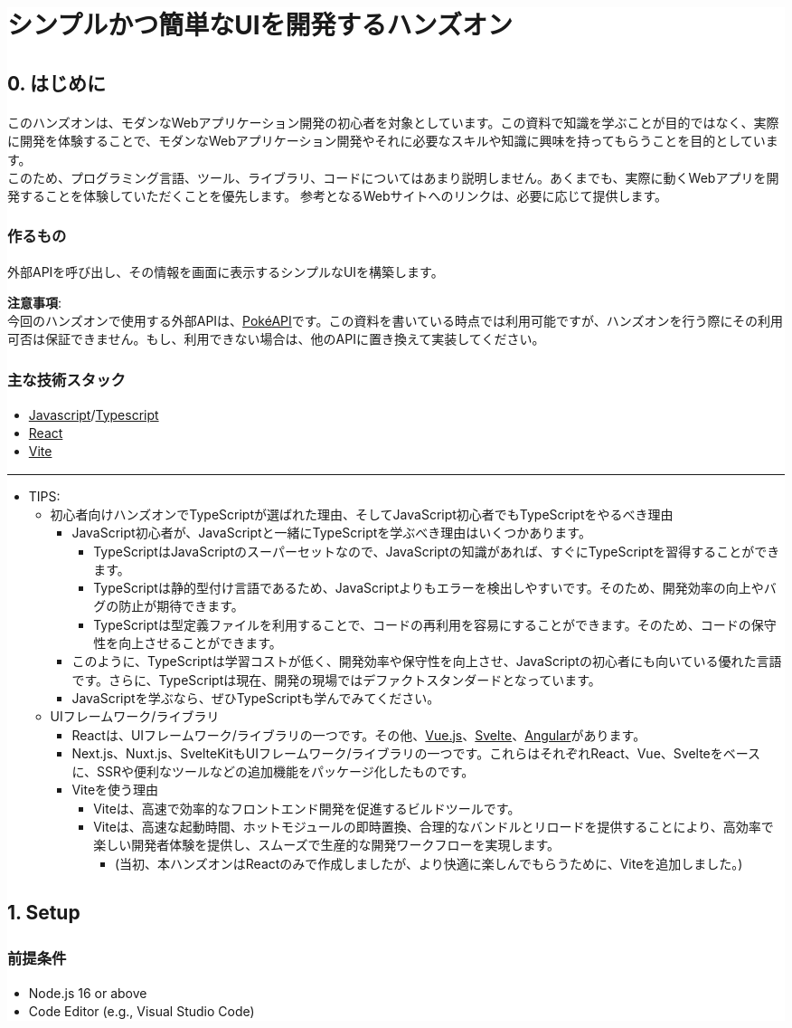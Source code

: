 # シンプルかつ簡単なUIを開発するハンズオン

## 0. はじめに

このハンズオンは、モダンなWebアプリケーション開発の初心者を対象としています。この資料で知識を学ぶことが目的ではなく、実際に開発を体験することで、モダンなWebアプリケーション開発やそれに必要なスキルや知識に興味を持ってもらうことを目的としています。  
このため、プログラミング言語、ツール、ライブラリ、コードについてはあまり説明しません。あくまでも、実際に動くWebアプリを開発することを体験していただくことを優先します。
参考となるWebサイトへのリンクは、必要に応じて提供します。

### 作るもの

外部APIを呼び出し、その情報を画面に表示するシンプルなUIを構築します。

**注意事項**:  
今回のハンズオンで使用する外部APIは、[PokéAPI](https://pokeapi.co/)です。この資料を書いている時点では利用可能ですが、ハンズオンを行う際にその利用可否は保証できません。もし、利用できない場合は、他のAPIに置き換えて実装してください。

### 主な技術スタック

- [Javascript](https://developer.mozilla.org/en-US/docs/Web/JavaScript)/[Typescript](https://www.typescriptlang.org/)
- [React](https://react.dev/)
- [Vite](https://vitejs.dev/)

---

- TIPS:
  - 初心者向けハンズオンでTypeScriptが選ばれた理由、そしてJavaScript初心者でもTypeScriptをやるべき理由
    - JavaScript初心者が、JavaScriptと一緒にTypeScriptを学ぶべき理由はいくつかあります。
      - TypeScriptはJavaScriptのスーパーセットなので、JavaScriptの知識があれば、すぐにTypeScriptを習得することができます。
      - TypeScriptは静的型付け言語であるため、JavaScriptよりもエラーを検出しやすいです。そのため、開発効率の向上やバグの防止が期待できます。
      - TypeScriptは型定義ファイルを利用することで、コードの再利用を容易にすることができます。そのため、コードの保守性を向上させることができます。
    - このように、TypeScriptは学習コストが低く、開発効率や保守性を向上させ、JavaScriptの初心者にも向いている優れた言語です。さらに、TypeScriptは現在、開発の現場ではデファクトスタンダードとなっています。
    - JavaScriptを学ぶなら、ぜひTypeScriptも学んでみてください。
  - UIフレームワーク/ライブラリ
    - Reactは、UIフレームワーク/ライブラリの一つです。その他、[Vue.js](https://vuejs.org/)、[Svelte](https://svelte.dev/)、[Angular](https://angular.io/)があります。
    - Next.js、Nuxt.js、SvelteKitもUIフレームワーク/ライブラリの一つです。これらはそれぞれReact、Vue、Svelteをベースに、SSRや便利なツールなどの追加機能をパッケージ化したものです。
    - Viteを使う理由
      - Viteは、高速で効率的なフロントエンド開発を促進するビルドツールです。
      - Viteは、高速な起動時間、ホットモジュールの即時置換、合理的なバンドルとリロードを提供することにより、高効率で楽しい開発者体験を提供し、スムーズで生産的な開発ワークフローを実現します。
        - (当初、本ハンズオンはReactのみで作成しましたが、より快適に楽しんでもらうために、Viteを追加しました。)
  
## 1. Setup

### 前提条件

- Node.js 16 or above
- Code Editor (e.g., Visual Studio Code)
